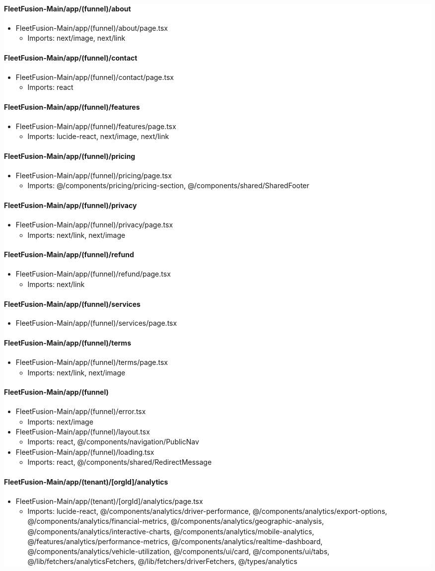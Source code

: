 #### FleetFusion-Main/app/(funnel)/about

- FleetFusion-Main/app/(funnel)/about/page.tsx
  - Imports: next/image, next/link

#### FleetFusion-Main/app/(funnel)/contact

- FleetFusion-Main/app/(funnel)/contact/page.tsx
  - Imports: react

#### FleetFusion-Main/app/(funnel)/features

- FleetFusion-Main/app/(funnel)/features/page.tsx
  - Imports: lucide-react, next/image, next/link

#### FleetFusion-Main/app/(funnel)/pricing

- FleetFusion-Main/app/(funnel)/pricing/page.tsx
  - Imports: @/components/pricing/pricing-section, @/components/shared/SharedFooter

#### FleetFusion-Main/app/(funnel)/privacy

- FleetFusion-Main/app/(funnel)/privacy/page.tsx
  - Imports: next/link, next/image

#### FleetFusion-Main/app/(funnel)/refund

- FleetFusion-Main/app/(funnel)/refund/page.tsx
  - Imports: next/link

#### FleetFusion-Main/app/(funnel)/services

- FleetFusion-Main/app/(funnel)/services/page.tsx

#### FleetFusion-Main/app/(funnel)/terms

- FleetFusion-Main/app/(funnel)/terms/page.tsx
  - Imports: next/link, next/image

#### FleetFusion-Main/app/(funnel)

- FleetFusion-Main/app/(funnel)/error.tsx
  - Imports: next/image
- FleetFusion-Main/app/(funnel)/layout.tsx
  - Imports: react, @/components/navigation/PublicNav
- FleetFusion-Main/app/(funnel)/loading.tsx
  - Imports: react, @/components/shared/RedirectMessage

#### FleetFusion-Main/app/(tenant)/[orgId]/analytics

- FleetFusion-Main/app/(tenant)/[orgId]/analytics/page.tsx
  - Imports: lucide-react, @/components/analytics/driver-performance, @/components/analytics/export-options, @/components/analytics/financial-metrics, @/components/analytics/geographic-analysis, @/components/analytics/interactive-charts, @/components/analytics/mobile-analytics, @/features/analytics/performance-metrics, @/components/analytics/realtime-dashboard, @/components/analytics/vehicle-utilization, @/components/ui/card, @/components/ui/tabs, @/lib/fetchers/analyticsFetchers, @/lib/fetchers/driverFetchers, @/types/analytics
